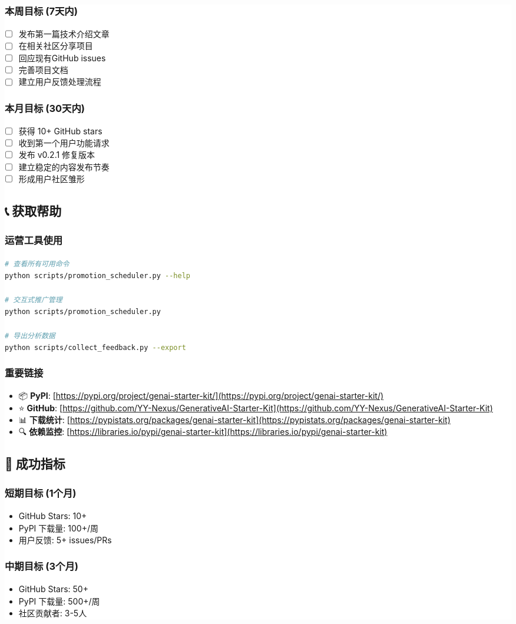 ### 本周目标 (7天内)

- [ ] 发布第一篇技术介绍文章
- [ ] 在相关社区分享项目
- [ ] 回应现有GitHub issues  
- [ ] 完善项目文档
- [ ] 建立用户反馈处理流程

### 本月目标 (30天内)

- [ ] 获得 10+ GitHub stars
- [ ] 收到第一个用户功能请求
- [ ] 发布 v0.2.1 修复版本
- [ ] 建立稳定的内容发布节奏
- [ ] 形成用户社区雏形

## 📞 获取帮助

### 运营工具使用

```bash
# 查看所有可用命令
python scripts/promotion_scheduler.py --help

# 交互式推广管理
python scripts/promotion_scheduler.py

# 导出分析数据  
python scripts/collect_feedback.py --export
```

### 重要链接

- 📦 **PyPI**: [https://pypi.org/project/genai-starter-kit/](https://pypi.org/project/genai-starter-kit/)
- ⭐ **GitHub**: [https://github.com/YY-Nexus/GenerativeAI-Starter-Kit](https://github.com/YY-Nexus/GenerativeAI-Starter-Kit)
- 📊 **下载统计**: [https://pypistats.org/packages/genai-starter-kit](https://pypistats.org/packages/genai-starter-kit)
- 🔍 **依赖监控**: [https://libraries.io/pypi/genai-starter-kit](https://libraries.io/pypi/genai-starter-kit)

## 🎉 成功指标

### 短期目标 (1个月)
- GitHub Stars: 10+
- PyPI 下载量: 100+/周
- 用户反馈: 5+ issues/PRs

### 中期目标 (3个月)  
- GitHub Stars: 50+
- PyPI 下载量: 500+/周
- 社区贡献者: 3-5人

